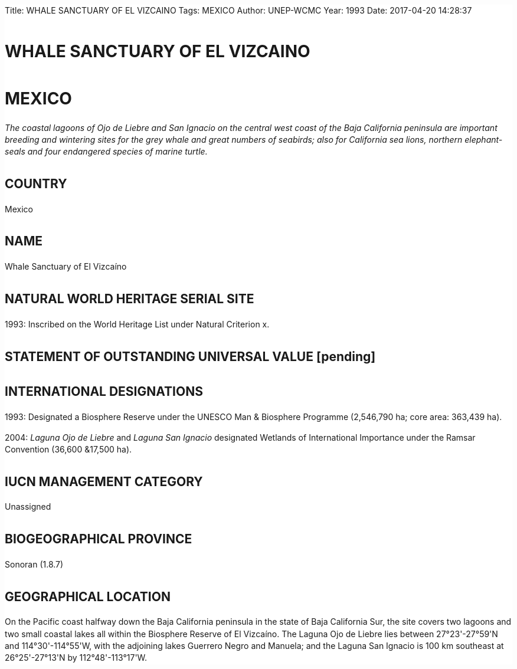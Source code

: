 Title: WHALE SANCTUARY OF EL VIZCAINO
Tags: MEXICO
Author: UNEP-WCMC
Year: 1993
Date: 2017-04-20 14:28:37

WHALE SANCTUARY OF EL VIZCAINO
==============================

MEXICO
======

*The coastal lagoons of Ojo de Liebre and San Ignacio on the central west coast of the Baja California peninsula are important breeding and wintering sites for the grey whale and great numbers of seabirds; also for California sea lions, northern elephant-seals and four endangered species of marine turtle.*

COUNTRY
-------

Mexico

NAME
----

Whale Sanctuary of El Vizcaíno

NATURAL WORLD HERITAGE SERIAL SITE
----------------------------------

1993: Inscribed on the World Heritage List under Natural Criterion x.

STATEMENT OF OUTSTANDING UNIVERSAL VALUE \[pending\]
----------------------------------------------------

INTERNATIONAL DESIGNATIONS
--------------------------

1993: Designated a Biosphere Reserve under the UNESCO Man & Biosphere Programme (2,546,790 ha; core area: 363,439 ha).

2004: *Laguna Ojo de Liebre* and *Laguna San Ignacio* designated Wetlands of International Importance under the Ramsar Convention (36,600 &17,500 ha).

IUCN MANAGEMENT CATEGORY
------------------------

Unassigned

BIOGEOGRAPHICAL PROVINCE
------------------------

Sonoran (1.8.7)

GEOGRAPHICAL LOCATION
---------------------

On the Pacific coast halfway down the Baja California peninsula in the state of Baja California Sur, the site covers two lagoons and two small coastal lakes all within the Biosphere Reserve of El Vizcaíno. The Laguna Ojo de Liebre lies between 27°23'-27°59'N and 114°30'-114°55'W, with the adjoining lakes Guerrero Negro and Manuela; and the Laguna San Ignacio is 100 km southeast at 26°25'-27°13'N by 112°48'-113°17'W.
